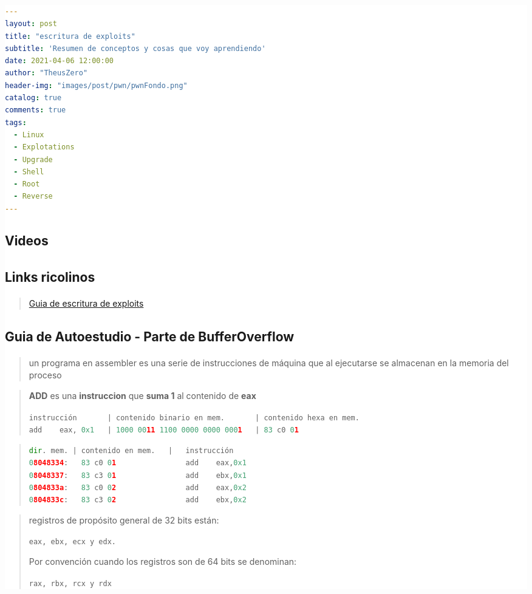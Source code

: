 ```yaml
---
layout: post
title: "escritura de exploits"
subtitle: 'Resumen de conceptos y cosas que voy aprendiendo'
date: 2021-04-06 12:00:00
author: "TheusZero"
header-img: "images/post/pwn/pwnFondo.png"
catalog: true
comments: true
tags:
  - Linux
  - Explotations
  - Upgrade
  - Shell
  - Root
  - Reverse
---
```


## Videos

> []()

## Links ricolinos

> [Guia de escritura de exploits](https://fundacion-sadosky.github.io/guia-escritura-exploits/buffer-overflow/1-introduccion.html)

## Guia de Autoestudio - Parte de BufferOverflow

> un programa en assembler es una serie de instrucciones de máquina que al ejecutarse se almacenan en la memoria del proceso

> **ADD** es una **instruccion** que **suma 1** al contenido de **eax**
> ```Python
> instrucción       | contenido binario en mem.       | contenido hexa en mem. 
> add    eax, 0x1   | 1000 0011 1100 0000 0000 0001   | 83 c0 01
> ```

> ```Python
> dir. mem. | contenido en mem.   |   instrucción
> 08048334:   83 c0 01                add    eax,0x1
> 08048337:   83 c3 01                add    ebx,0x1
> 0804833a:   83 c0 02                add    eax,0x2
> 0804833c:   83 c3 02                add    ebx,0x2
> ```

> registros de propósito general de 32 bits están: 
> ```Python
> eax, ebx, ecx y edx. 
> ```
> 
> Por convención cuando los registros son de 64 bits se denominan: 
> ```Python
> rax, rbx, rcx y rdx
> ```

